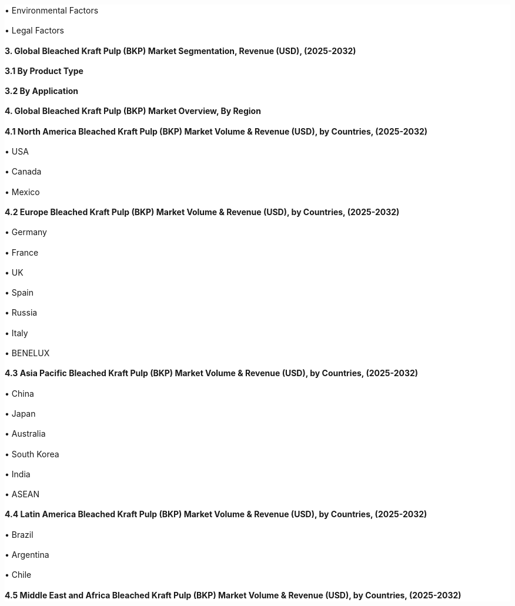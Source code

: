 • Environmental Factors

• Legal Factors

<strong>3. Global Bleached Kraft Pulp (BKP) Market Segmentation, Revenue (USD), (2025-2032)</strong>

<strong>3.1 By Product Type</strong>

<strong>3.2 By Application</strong>

<strong>4. Global Bleached Kraft Pulp (BKP) Market Overview, By Region</strong>

<strong>4.1 North America Bleached Kraft Pulp (BKP) Market Volume &amp; Revenue (USD), by Countries, (2025-2032)</strong>

• USA

• Canada

• Mexico

<strong>4.2 Europe Bleached Kraft Pulp (BKP) Market Volume &amp; Revenue (USD), by Countries, (2025-2032)</strong>

• Germany

• France

• UK

• Spain

• Russia

• Italy

• BENELUX

<strong>4.3 Asia Pacific Bleached Kraft Pulp (BKP) Market Volume &amp; Revenue (USD), by Countries, (2025-2032)</strong>

• China

• Japan

• Australia

• South Korea

• India

• ASEAN

<strong>4.4 Latin America Bleached Kraft Pulp (BKP) Market Volume &amp; Revenue (USD), by Countries, (2025-2032)</strong>

• Brazil

• Argentina

• Chile

<strong>4.5 Middle East and Africa Bleached Kraft Pulp (BKP) Market Volume &amp; Revenue (USD), by Countries, (2025-2032)</strong>
